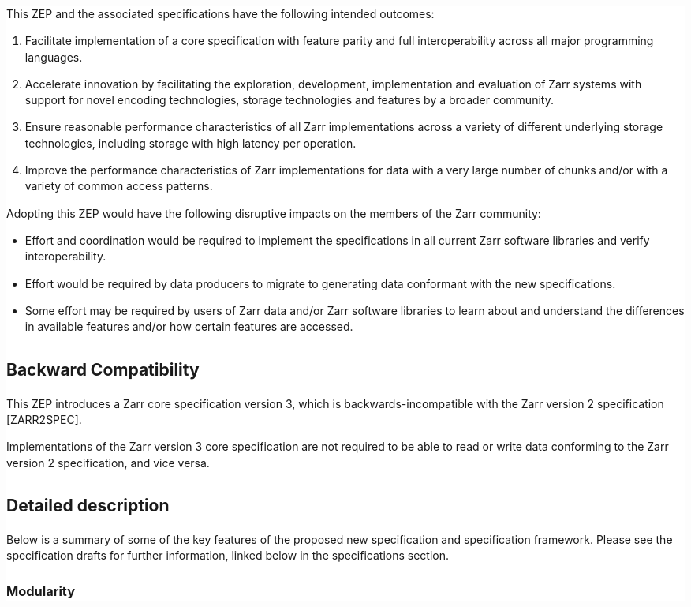 This ZEP and the associated specifications have the following intended
outcomes:

1. Facilitate implementation of a core specification with feature
   parity and full interoperability across all major programming
   languages.

2. Accelerate innovation by facilitating the exploration, development,
   implementation and evaluation of Zarr systems with support for
   novel encoding technologies, storage technologies and features by a
   broader community.

3. Ensure reasonable performance characteristics of all Zarr
   implementations across a variety of different underlying storage
   technologies, including storage with high latency per operation.

4. Improve the performance characteristics of Zarr implementations for
   data with a very large number of chunks and/or with a variety of
   common access patterns.

Adopting this ZEP would have the following disruptive impacts on the
members of the Zarr community:

* Effort and coordination would be required to implement the
  specifications in all current Zarr software libraries and verify
  interoperability.

* Effort would be required by data producers to migrate to generating
  data conformant with the new specifications.

* Some effort may be required by users of Zarr data and/or Zarr
  software libraries to learn about and understand the differences in
  available features and/or how certain features are accessed.


## Backward Compatibility

This ZEP introduces a Zarr core specification version 3, which is
backwards-incompatible with the Zarr version 2 specification
[[ZARR2SPEC](#ref-ZARR2SPEC)].

Implementations of the Zarr version 3 core specification are not
required to be able to read or write data conforming to the Zarr
version 2 specification, and vice versa.


## Detailed description

Below is a summary of some of the key features of the proposed new
specification and specification framework. Please see the
specification drafts for further information, linked below in the
specifications section.


### Modularity
